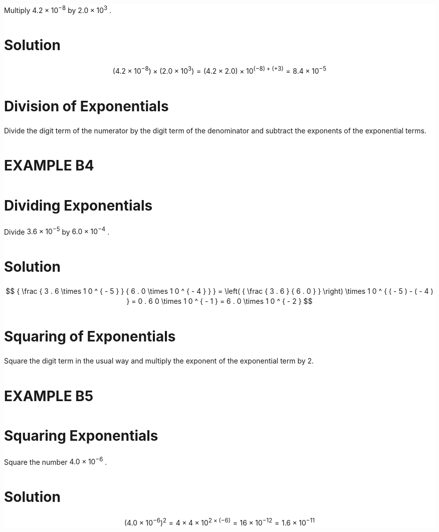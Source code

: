 Multiply $4 . 2 \times 1 0 ^ { - 8 }$ by $2 . 0 \times 1 0 ^ { 3 }$ .

# Solution

$$
( 4 . 2 \times 1 0 ^ { - 8 } ) \times ( 2 . 0 \times 1 0 ^ { 3 } ) = ( 4 . 2 \times 2 . 0 ) \times 1 0 ^ { ( - 8 ) + ( + 3 ) } = 8 . 4 \times 1 0 ^ { - 5 }
$$

# Division of Exponentials

Divide the digit term of the numerator by the digit term of the denominator and subtract the exponents of the exponential terms.

# EXAMPLE B4

# Dividing Exponentials

Divide $3 . 6 \times 1 0 ^ { - 5 }$ by $6 . 0 \times 1 0 ^ { - 4 }$ .

# Solution

$$
{ \frac { 3 . 6 \times 1 0 ^ { - 5 } } { 6 . 0 \times 1 0 ^ { - 4 } } } = \left( { \frac { 3 . 6 } { 6 . 0 } } \right) \times 1 0 ^ { ( - 5 ) - ( - 4 ) } = 0 . 6 0 \times 1 0 ^ { - 1 } = 6 . 0 \times 1 0 ^ { - 2 }
$$

# Squaring of Exponentials

Square the digit term in the usual way and multiply the exponent of the exponential term by 2.

# EXAMPLE B5

# Squaring Exponentials

Square the number $4 . 0 \times 1 0 ^ { - 6 }$ .

# Solution

$$
\left( 4 . 0 \times 1 0 ^ { - 6 } \right) ^ { 2 } = 4 \times 4 \times 1 0 ^ { 2 \times ( - 6 ) } = 1 6 \times 1 0 ^ { - 1 2 } = 1 . 6 \times 1 0 ^ { - 1 1 }
$$
